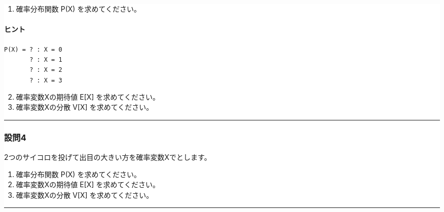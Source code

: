 1. 確率分布関数 P(X) を求めてください。

#### ヒント

```
P(X) = ? : X = 0
       ? : X = 1
       ? : X = 2
       ? : X = 3
```

2. 確率変数Xの期待値 E[X] を求めてください。
3. 確率変数Xの分散 V[X] を求めてください。

---

### 設問4

2つのサイコロを投げて出目の大きい方を確率変数Xでとします。

1. 確率分布関数 P(X) を求めてください。
2. 確率変数Xの期待値 E[X] を求めてください。
3. 確率変数Xの分散 V[X] を求めてください。

---

